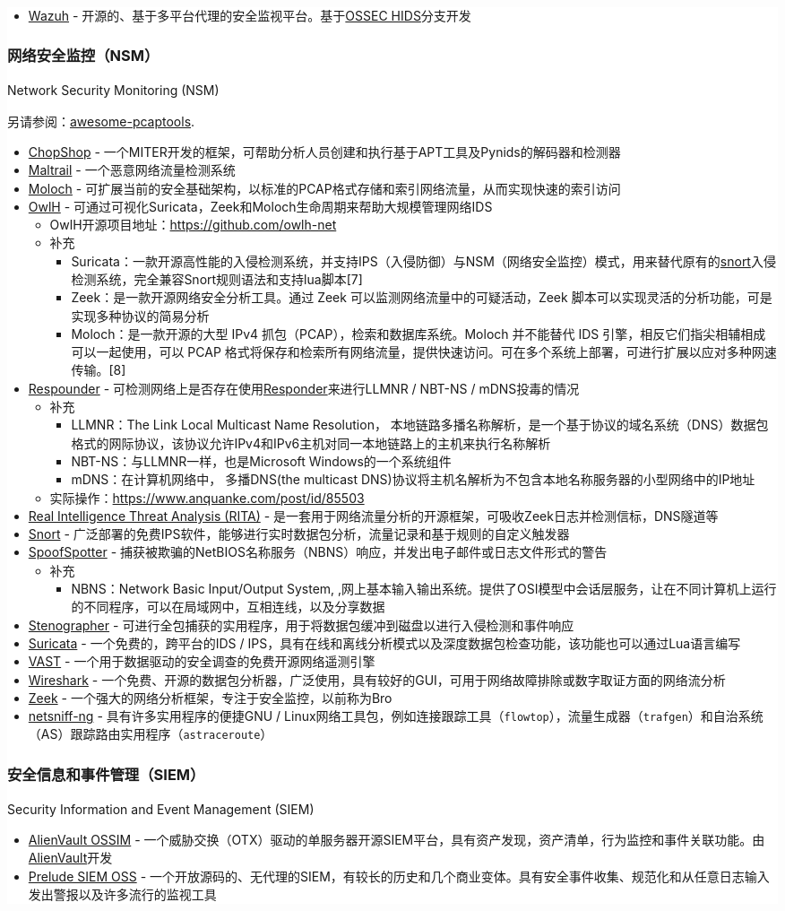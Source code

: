 - [Wazuh](https://wazuh.com/) - 开源的、基于多平台代理的安全监视平台。基于[OSSEC HIDS](https://github.com/ossec/ossec-hids)分支开发

### 网络安全监控（NSM）

Network Security Monitoring (NSM)

另请参阅：[awesome-pcaptools](https://github.com/caesar0301/awesome-pcaptools).

- [ChopShop](https://github.com/MITRECND/chopshop) - 一个MITER开发的框架，可帮助分析人员创建和执行基于APT工具及Pynids的解码器和检测器
- [Maltrail](https://github.com/stamparm/maltrail) - 一个恶意网络流量检测系统
- [Moloch](https://github.com/aol/moloch) - 可扩展当前的安全基础架构，以标准的PCAP格式存储和索引网络流量，从而实现快速的索引访问
- [OwlH](https://www.owlh.net/) - 可通过可视化Suricata，Zeek和Moloch生命周期来帮助大规模管理网络IDS
    - OwlH开源项目地址：https://github.com/owlh-net
    - 补充
        - Suricata：一款开源高性能的入侵检测系统，并支持IPS（入侵防御）与NSM（网络安全监控）模式，用来替代原有的[snort](https://www.snort.org/)入侵检测系统，完全兼容Snort规则语法和支持lua脚本[7]
        - Zeek：是一款开源网络安全分析工具。通过 Zeek 可以监测网络流量中的可疑活动，Zeek 脚本可以实现灵活的分析功能，可是实现多种协议的简易分析
        - Moloch：是一款开源的大型 IPv4 抓包（PCAP），检索和数据库系统。Moloch  并不能替代 IDS 引擎，相反它们指尖相辅相成可以一起使用，可以 PCAP  格式将保存和检索所有网络流量，提供快速访问。可在多个系统上部署，可进行扩展以应对多种网速传输。[8]
- [Respounder](https://github.com/codeexpress/respounder) - 可检测网络上是否存在使用[Responder](https://github.com/SpiderLabs/Responder)来进行LLMNR / NBT-NS / mDNS投毒的情况
    - 补充
        - LLMNR：The Link Local Multicast Name Resolution， 本地链路多播名称解析，是一个基于协议的域名系统（DNS）数据包格式的网际协议，该协议允许IPv4和IPv6主机对同一本地链路上的主机来执行名称解析
        - NBT-NS：与LLMNR一样，也是Microsoft Windows的一个系统组件
        - mDNS：在计算机网络中， 多播DNS(the multicast DNS)协议将主机名解析为不包含本地名称服务器的小型网络中的IP地址
    - 实际操作：https://www.anquanke.com/post/id/85503
- [Real Intelligence Threat Analysis (RITA)](https://github.com/activecm/rita) - 是一套用于网络流量分析的开源框架，可吸收Zeek日志并检测信标，DNS隧道等
- [Snort](https://snort.org/) - 广泛部署的免费IPS软件，能够进行实时数据包分析，流量记录和基于规则的自定义触发器
- [SpoofSpotter](https://github.com/NetSPI/SpoofSpotter) - 捕获被欺骗的NetBIOS名称服务（NBNS）响应，并发出电子邮件或日志文件形式的警告
    - 补充
        - NBNS：Network Basic Input/Output System, ,网上基本输入输出系统。提供了OSI模型中会话层服务，让在不同计算机上运行的不同程序，可以在局域网中，互相连线，以及分享数据
- [Stenographer](https://github.com/google/stenographer) - 可进行全包捕获的实用程序，用于将数据包缓冲到磁盘以进行入侵检测和事件响应
- [Suricata](https://suricata-ids.org/) - 一个免费的，跨平台的IDS / IPS，具有在线和离线分析模式以及深度数据包检查功能，该功能也可以通过Lua语言编写
- [VAST](https://github.com/tenzir/vast) - 一个用于数据驱动的安全调查的免费开源网络遥测引擎
- [Wireshark](https://www.wireshark.org) - 一个免费、开源的数据包分析器，广泛使用，具有较好的GUI，可用于网络故障排除或数字取证方面的网络流分析
- [Zeek](https://zeek.org/) - 一个强大的网络分析框架，专注于安全监控，以前称为Bro
- [netsniff-ng](http://netsniff-ng.org/) - 具有许多实用程序的便捷GNU / Linux网络工具包，例如连接跟踪工具（`flowtop`），流量生成器（`trafgen`）和自治系统（AS）跟踪路由实用程序（`astraceroute`）


### 安全信息和事件管理（SIEM）

Security Information and Event Management (SIEM)
- [AlienVault OSSIM](https://www.alienvault.com/open-threat-exchange/projects) - 一个威胁交换（OTX）驱动的单服务器开源SIEM平台，具有资产发现，资产清单，行为监控和事件关联功能。由[AlienVault](https://otx.alienvault.com/)开发
- [Prelude SIEM OSS](https://www.prelude-siem.org/) - 一个开放源码的、无代理的SIEM，有较长的历史和几个商业变体。具有安全事件收集、规范化和从任意日志输入发出警报以及许多流行的监视工具
